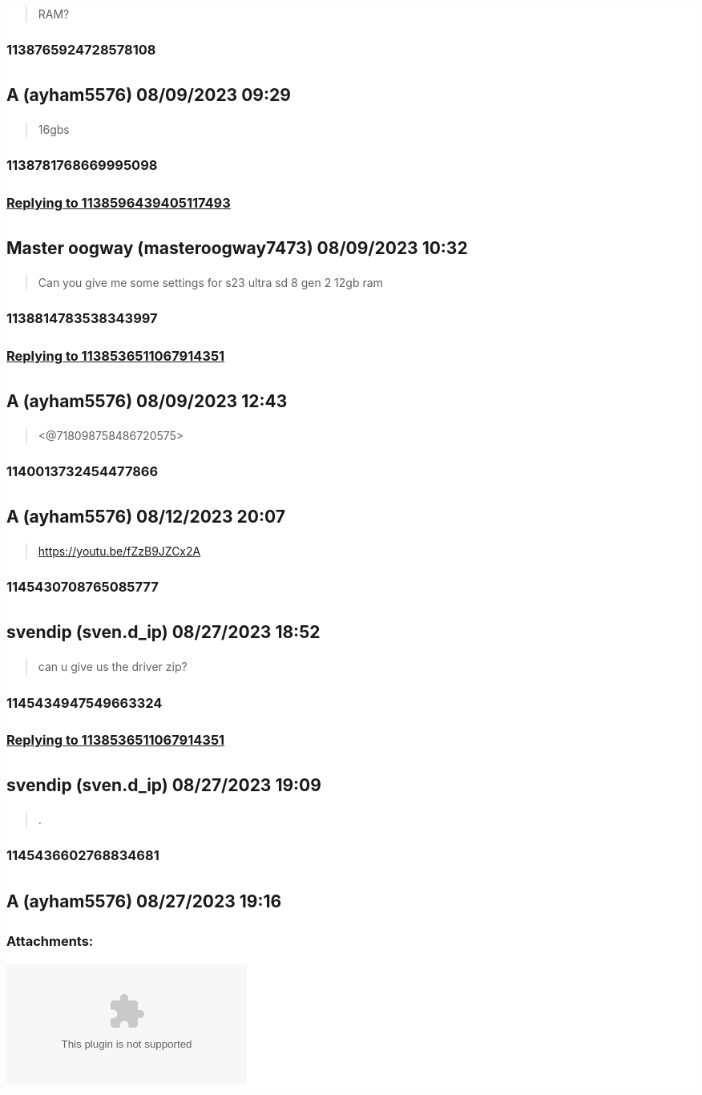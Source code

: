 > RAM?

### 1138765924728578108
## A (ayham5576) 08/09/2023 09:29 

> 16gbs

### 1138781768669995098
### [Replying to 1138596439405117493](#1138596439405117493)
## Master oogway (masteroogway7473) 08/09/2023 10:32 

> Can you give me some settings for s23 ultra sd 8 gen 2 12gb ram

### 1138814783538343997
### [Replying to 1138536511067914351](#1138536511067914351)
## A (ayham5576) 08/09/2023 12:43 

> <@718098758486720575>

### 1140013732454477866
## A (ayham5576) 08/12/2023 20:07 

> https://youtu.be/fZzB9JZCx2A

### 1145430708765085777
## svendip (sven.d_ip) 08/27/2023 18:52 

> can u give us the driver zip?

### 1145434947549663324
### [Replying to 1138536511067914351](#1138536511067914351)
## svendip (sven.d_ip) 08/27/2023 19:09 

> .

### 1145436602768834681
## A (ayham5576) 08/27/2023 19:16 

> 
### Attachments: 
![R6_TEST-2.zip](https://yuzudiscordbackup.s3.us-west-2.amazonaws.com/files-media/1145436602768834681_R6_TEST-2.zip)
